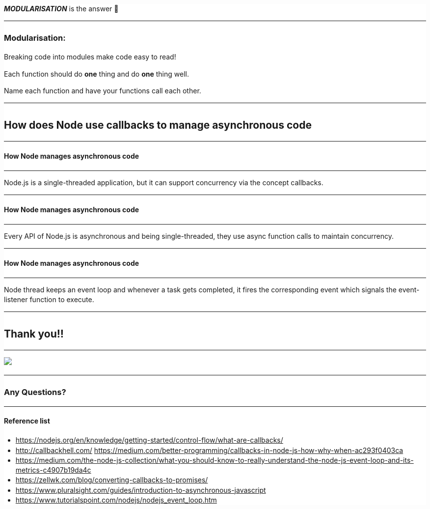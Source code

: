 __*MODULARISATION*__ is the answer :100: 

----

### Modularisation:

Breaking code into modules make code easy to read!

Each function should do __one__ thing and do __one__ thing well.

Name each function and have your functions call each other.

---

## How does Node use callbacks to manage asynchronous code

----

#### How Node manages asynchronous code
---
Node.js is a single-threaded application, but it can support concurrency via the concept callbacks.

----

#### How Node manages asynchronous code
---
Every API of Node.js is asynchronous and being single-threaded, they use async function calls to maintain concurrency.

----

#### How Node manages asynchronous code
---
Node thread keeps an event loop and whenever a task gets completed, it fires the corresponding event which signals the event-listener function to execute.

---

## Thank you!!
---
![](https://i.imgur.com/0NsFZe8.gif)

---

### Any Questions?
---
#### Reference list
- https://nodejs.org/en/knowledge/getting-started/control-flow/what-are-callbacks/ 
- http://callbackhell.com/ 
https://medium.com/better-programming/callbacks-in-node-js-how-why-when-ac293f0403ca 
- https://medium.com/the-node-js-collection/what-you-should-know-to-really-understand-the-node-js-event-loop-and-its-metrics-c4907b19da4c 
- https://zellwk.com/blog/converting-callbacks-to-promises/
- https://www.pluralsight.com/guides/introduction-to-asynchronous-javascript 
- https://www.tutorialspoint.com/nodejs/nodejs_event_loop.htm


